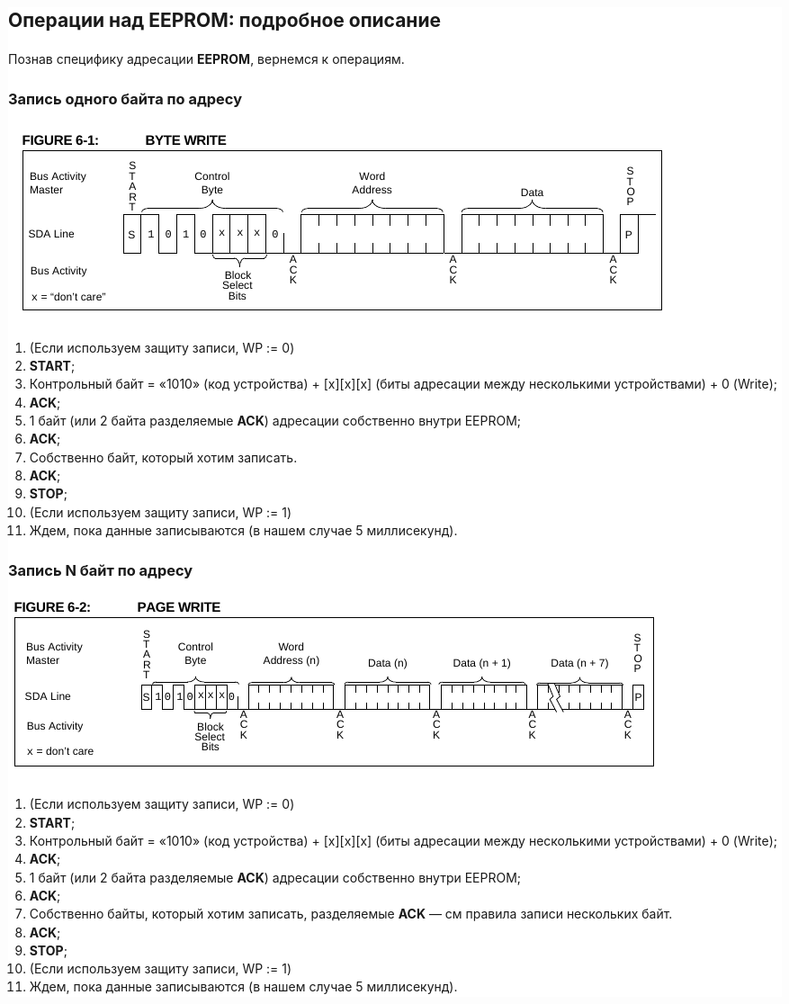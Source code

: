 ## Операции над **EEPROM**: подробное описание

Познав специфику адресации **EEPROM**, вернемся к операциям.

### Запись одного байта по адресу

![W1](png/Byte_Write.png)

1. (Если используем защиту записи, WP := 0)
2. **START**;
3. Контрольный байт = «1010» (код устройства) + [x][x][x] (биты адресации между несколькими устройствами) + 0 (Write);
4. **ACK**;
5. 1 байт (или 2 байта разделяемые **ACK**) адресации собственно внутри EEPROM;
6. **ACK**;
7. Собственно байт, который хотим записать.
8. **ACK**;
9. **STOP**;
10. (Если используем защиту записи, WP := 1)
11. Ждем, пока данные записываются (в нашем случае 5 миллисекунд).

### Запись N байт по адресу

![WN](png/Page_Write.png)

1. (Если используем защиту записи, WP := 0)
2. **START**;
3. Контрольный байт = «1010» (код устройства) + [x][x][x] (биты адресации между несколькими устройствами) + 0 (Write);
4. **ACK**;
5. 1 байт (или 2 байта разделяемые **ACK**) адресации собственно внутри EEPROM;
6. **ACK**;
7. Собственно байты, который хотим записать, разделяемые **ACK** — см правила записи нескольких байт.
8. **ACK**;
9. **STOP**;
10. (Если используем защиту записи, WP := 1)
11. Ждем, пока данные записываются (в нашем случае 5 миллисекунд).
